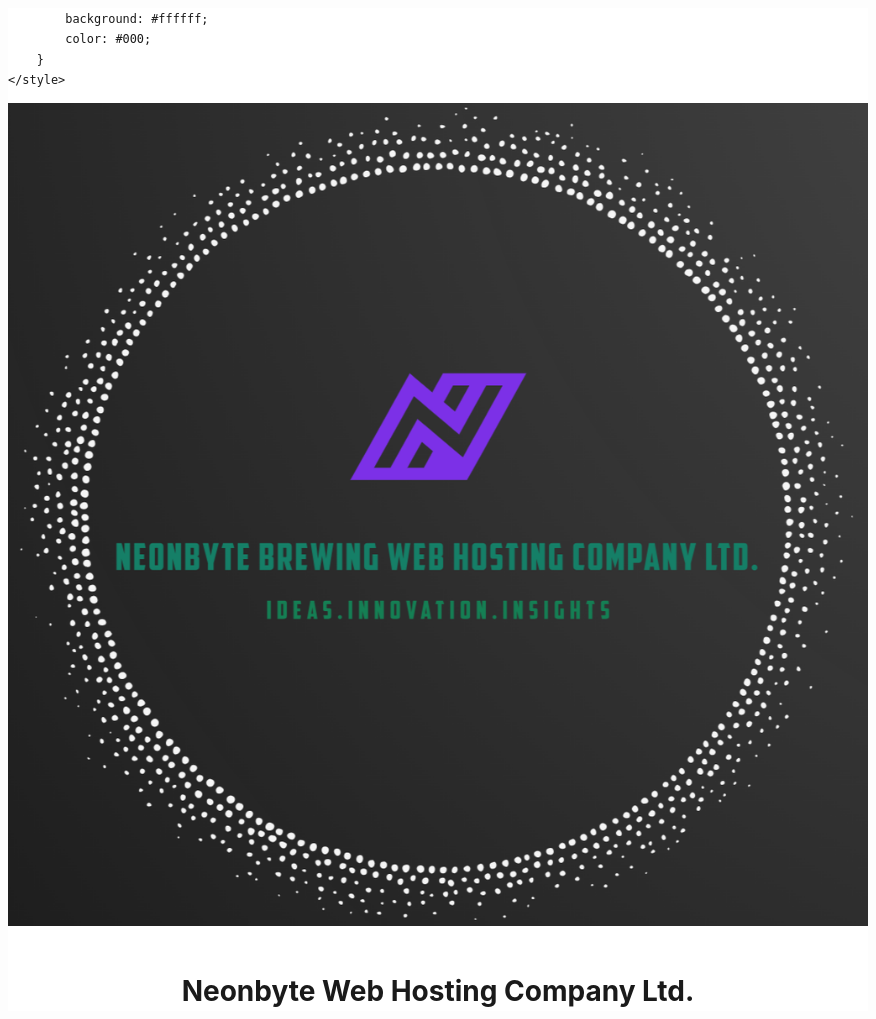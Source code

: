             background: #ffffff;
            color: #000;
        }
    </style>
</head>
<body>
    <header>
        <img src="Screenshot 2025-02-14 050038.png" alt="Neonbyte Logo" class="logo">
        <h1>Neonbyte Web Hosting Company Ltd.</h1>